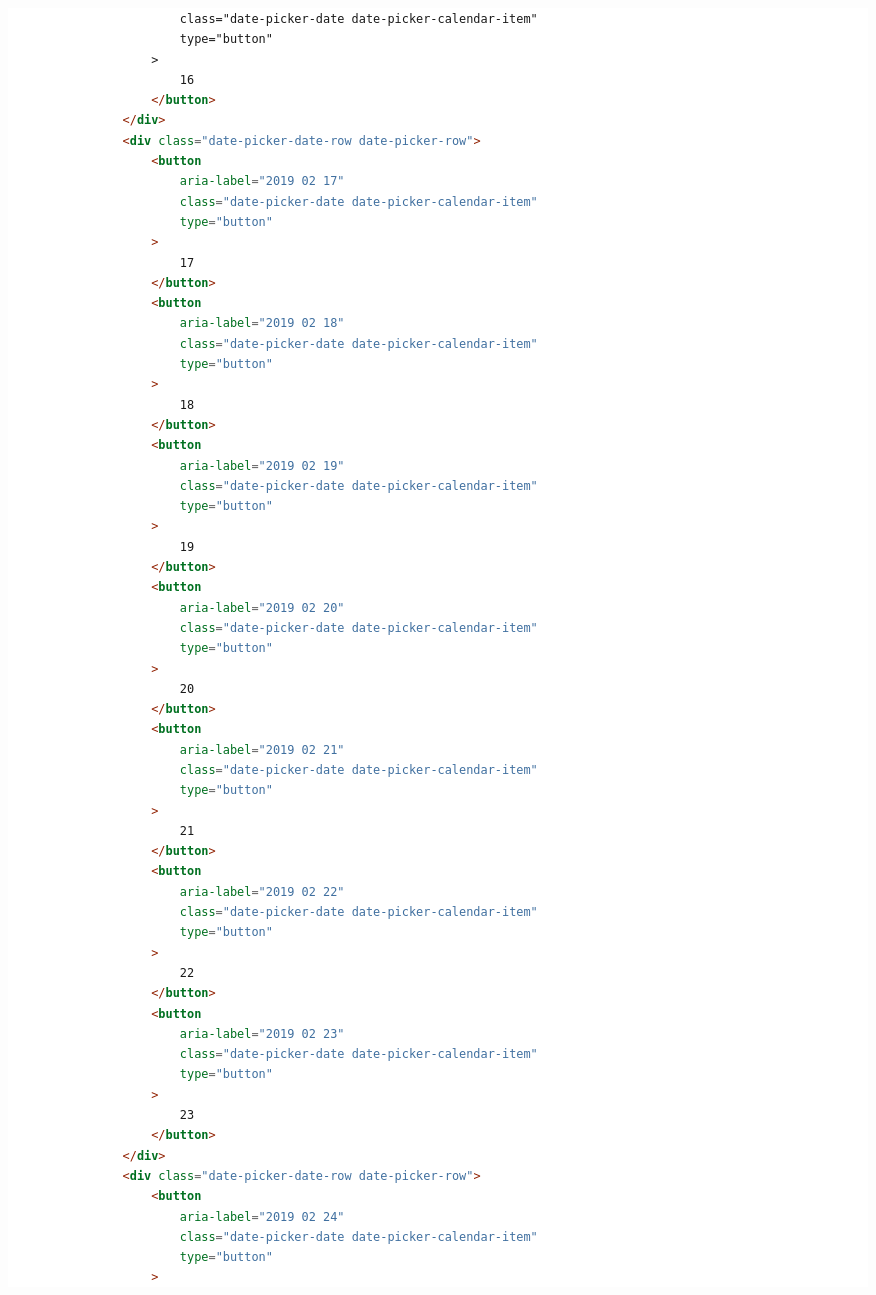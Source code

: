 ```html
						class="date-picker-date date-picker-calendar-item"
						type="button"
					>
						16
					</button>
				</div>
				<div class="date-picker-date-row date-picker-row">
					<button
						aria-label="2019 02 17"
						class="date-picker-date date-picker-calendar-item"
						type="button"
					>
						17
					</button>
					<button
						aria-label="2019 02 18"
						class="date-picker-date date-picker-calendar-item"
						type="button"
					>
						18
					</button>
					<button
						aria-label="2019 02 19"
						class="date-picker-date date-picker-calendar-item"
						type="button"
					>
						19
					</button>
					<button
						aria-label="2019 02 20"
						class="date-picker-date date-picker-calendar-item"
						type="button"
					>
						20
					</button>
					<button
						aria-label="2019 02 21"
						class="date-picker-date date-picker-calendar-item"
						type="button"
					>
						21
					</button>
					<button
						aria-label="2019 02 22"
						class="date-picker-date date-picker-calendar-item"
						type="button"
					>
						22
					</button>
					<button
						aria-label="2019 02 23"
						class="date-picker-date date-picker-calendar-item"
						type="button"
					>
						23
					</button>
				</div>
				<div class="date-picker-date-row date-picker-row">
					<button
						aria-label="2019 02 24"
						class="date-picker-date date-picker-calendar-item"
						type="button"
					>
```
